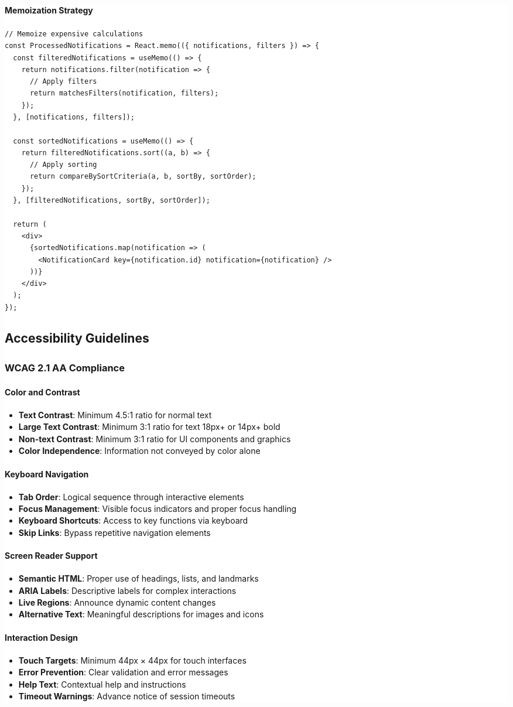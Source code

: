 #### Memoization Strategy
```tsx
// Memoize expensive calculations
const ProcessedNotifications = React.memo(({ notifications, filters }) => {
  const filteredNotifications = useMemo(() => {
    return notifications.filter(notification => {
      // Apply filters
      return matchesFilters(notification, filters);
    });
  }, [notifications, filters]);
  
  const sortedNotifications = useMemo(() => {
    return filteredNotifications.sort((a, b) => {
      // Apply sorting
      return compareBySortCriteria(a, b, sortBy, sortOrder);
    });
  }, [filteredNotifications, sortBy, sortOrder]);
  
  return (
    <div>
      {sortedNotifications.map(notification => (
        <NotificationCard key={notification.id} notification={notification} />
      ))}
    </div>
  );
});
```

## Accessibility Guidelines

### WCAG 2.1 AA Compliance

#### Color and Contrast
- **Text Contrast**: Minimum 4.5:1 ratio for normal text
- **Large Text Contrast**: Minimum 3:1 ratio for text 18px+ or 14px+ bold
- **Non-text Contrast**: Minimum 3:1 ratio for UI components and graphics
- **Color Independence**: Information not conveyed by color alone

#### Keyboard Navigation
- **Tab Order**: Logical sequence through interactive elements
- **Focus Management**: Visible focus indicators and proper focus handling
- **Keyboard Shortcuts**: Access to key functions via keyboard
- **Skip Links**: Bypass repetitive navigation elements

#### Screen Reader Support
- **Semantic HTML**: Proper use of headings, lists, and landmarks
- **ARIA Labels**: Descriptive labels for complex interactions
- **Live Regions**: Announce dynamic content changes
- **Alternative Text**: Meaningful descriptions for images and icons

#### Interaction Design
- **Touch Targets**: Minimum 44px × 44px for touch interfaces
- **Error Prevention**: Clear validation and error messages
- **Help Text**: Contextual help and instructions
- **Timeout Warnings**: Advance notice of session timeouts

